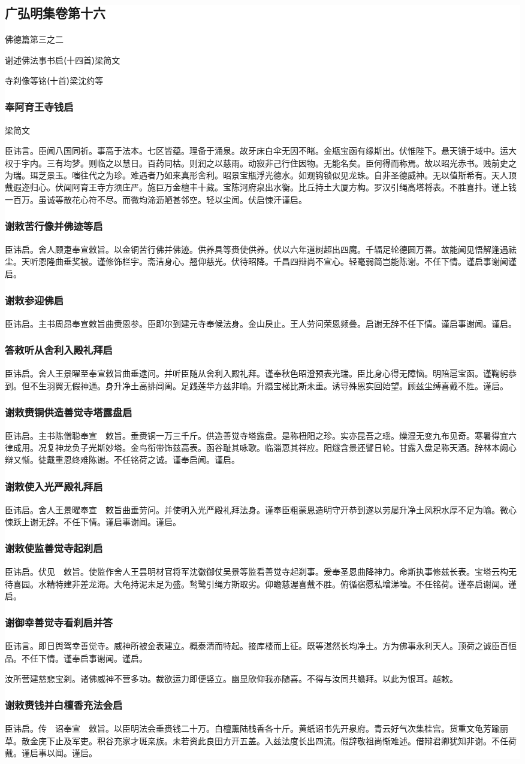 ## 广弘明集卷第十六

佛德篇第三之二

谢述佛法事书启(十四首)梁简文

寺刹像等铭(十首)梁沈约等

### 奉阿育王寺钱启

梁简文

臣讳言。臣闻八国同祈。事高于法本。七区皆蕴。理备于涌泉。故牙床白伞无因不睹。金瓶宝函有缘斯出。伏惟陛下。悬天镜于域中。运大权于宇内。三有均梦。则临之以慧日。百药同枯。则润之以慈雨。动寂非己行住因物。无能名矣。臣何得而称焉。故以昭光赤书。贱前史之为瑞。珥芝景玉。嗤往代之为珍。难遇者乃如来真形舍利。昭景宝瓶浮光德水。如观钩锁似见龙珠。自非圣德威神。无以值斯希有。天人顶戴遐迩归心。伏闻阿育王寺方须庄严。施巨万金檀丰十藏。宝陈河府泉出水衡。比丘持土大厦方构。罗汉引绳高塔将表。不胜喜抃。谨上钱一百万。虽诚等散花心符不尽。而微均渧沥陋甚邻空。轻以尘闻。伏启悚汗谨启。

### 谢敕苦行像并佛迹等启

臣讳启。舍人顾疌奉宣敕旨。以金铜苦行佛并佛迹。供养具等赉使供养。伏以六年道树超出四魔。千辐足轮德圆万善。故能闻见悟解逢遇祛尘。天听恩隆曲垂奖被。谨修饰栏宇。斋洁身心。翘仰慈光。伏待昭降。千昌四辩尚不宣心。轻毫弱简岂能陈谢。不任下情。谨启事谢闻谨启。

### 谢敕参迎佛启

臣讳启。主书周昂奉宣敕旨曲赉恩参。臣即尔到建元寺奉候法身。金山戾止。王人劳问荣恩频叠。启谢无辞不任下情。谨启事谢闻。谨启。

### 答敕听从舍利入殿礼拜启

臣讳启。舍人王景曜至奉宣敕旨曲垂逮问。并听臣随从舍利入殿礼拜。谨奉秋色昭澄预表光瑞。臣比身心得无障恼。明陪扈宝函。谨鞠躬恭到。但不生羽翼无假神通。身升净土高排阊阖。足践莲华方兹非喻。升蹑宝梯比斯未重。诱导殊恩实回始望。顾兹尘缚喜戴不胜。谨启。

### 谢敕赉铜供造善觉寺塔露盘启

臣讳启。主书陈僧聪奉宣　敕旨。垂赉铜一万三千斤。供造善觉寺塔露盘。是称杻阳之珍。实亦昆吾之瑶。燥湿无变九布见奇。寒暑得宜六律成用。况复神龙负子光斯妙塔。金鸟衔带饰兹高表。函谷耻其咏歌。临淄恧其祥应。阳燧含景还譬日轮。甘露入盘足称天酒。辞林本阙心辩又惭。徒戴重恩终难陈谢。不任铭荷之诚。谨奉启闻。谨启。

### 谢敕使入光严殿礼拜启

臣讳启。舍人王景曜奉宣　敕旨曲垂劳问。并使明入光严殿礼拜法身。谨奉臣粗蒙恩造明守开恭到遂以劳屡升净土风积水厚不足为喻。微心悚跃上谢无辞。不任下情。谨启事谢闻。谨启。

### 谢敕使监善觉寺起刹启

臣讳启。伏见　敕旨。使监作舍人王昙明材官将军沈徽御仗吴景等监看善觉寺起刹事。爰奉圣恩曲降神力。命斯执事修兹长表。宝塔云构无待喜园。水精特建非差龙海。大龟持泥未足为盛。鹙鹭引绳方斯取劣。仰瞻慈渥喜戴不胜。俯循宿愿私增涕噎。不任铭荷。谨奉启谢闻。谨启。

### 谢御幸善觉寺看刹启并答

臣讳言。即日舆驾幸善觉寺。威神所被金表建立。概泰清而特起。接库楼而上征。既等湛然长均净土。方为佛事永利天人。顶荷之诚臣百恒品。不任下情。谨奉启事谢闻。谨启。

汝所营建慈悲宝刹。诸佛威神不营多功。裁欲运力即便竖立。幽显欣仰我亦随喜。不得与汝同共瞻拜。以此为恨耳。越敕。

### 谢敕赉钱并白檀香充法会启

臣讳启。传　诏奉宣　敕旨。以臣明法会垂赉钱二十万。白檀薰陆栈香各十斤。黄纸诏书先开泉府。青云好气次集桂宫。货重文龟芳踰丽草。散金庑下止及军吏。积谷充家才斑亲族。未若资此良田方开五盖。入兹法度长出四流。假辞敬祖尚惭难述。借辩君卿犹知非谢。不任荷戴。谨启事以闻。谨启。
